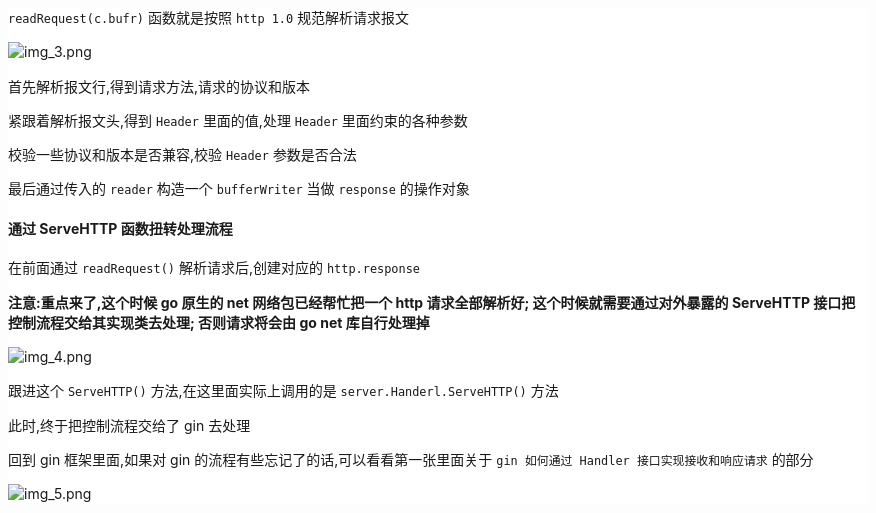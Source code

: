 `readRequest(c.bufr)` 函数就是按照 `http 1.0` 规范解析请求报文

![img_3.png](https://tva1.sinaimg.cn/large/008vK57jgy1h7nfh60d1sj30ne03pwi9.jpg)

首先解析报文行,得到请求方法,请求的协议和版本

紧跟着解析报文头,得到 `Header` 里面的值,处理 `Header` 里面约束的各种参数

校验一些协议和版本是否兼容,校验 `Header` 参数是否合法

最后通过传入的 `reader` 构造一个 `bufferWriter` 当做 `response` 的操作对象

#### 通过 ServeHTTP 函数扭转处理流程

在前面通过 `readRequest()` 解析请求后,创建对应的 `http.response`

**注意:重点来了,这个时候 go 原生的 net 网络包已经帮忙把一个 http 请求全部解析好; 这个时候就需要通过对外暴露的 ServeHTTP 接口把控制流程交给其实现类去处理; 否则请求将会由 go net 库自行处理掉**

![img_4.png](https://tva1.sinaimg.cn/large/008vK57jgy1h7nfhd792kj30iy0b1dld.jpg)

跟进这个 `ServeHTTP()` 方法,在这里面实际上调用的是 `server.Handerl.ServeHTTP()` 方法

此时,终于把控制流程交给了 gin 去处理

回到 gin 框架里面,如果对 gin 的流程有些忘记了的话,可以看看第一张里面关于 `gin 如何通过 Handler 接口实现接收和响应请求`
的部分

![img_5.png](https://tva1.sinaimg.cn/large/008vK57jgy1h7kefvra9xj30jf06w42g.jpg)
